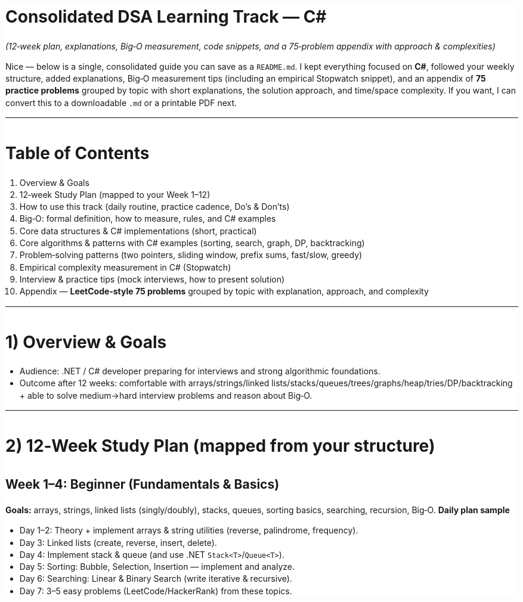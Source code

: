 # Consolidated DSA Learning Track — **C#**

*(12‑week plan, explanations, Big‑O measurement, code snippets, and a 75‑problem appendix with approach & complexities)*

Nice — below is a single, consolidated guide you can save as a `README.md`. I kept everything focused on **C#**, followed your weekly structure, added explanations, Big‑O measurement tips (including an empirical Stopwatch snippet), and an appendix of **75 practice problems** grouped by topic with short explanations, the solution approach, and time/space complexity.
If you want, I can convert this to a downloadable `.md` or a printable PDF next.

---

# Table of Contents

1. Overview & Goals
2. 12‑week Study Plan (mapped to your Week 1–12)
3. How to use this track (daily routine, practice cadence, Do’s & Don’ts)
4. Big‑O: formal definition, how to measure, rules, and C# examples
5. Core data structures & C# implementations (short, practical)
6. Core algorithms & patterns with C# examples (sorting, search, graph, DP, backtracking)
7. Problem‑solving patterns (two pointers, sliding window, prefix sums, fast/slow, greedy)
8. Empirical complexity measurement in C# (Stopwatch)
9. Interview & practice tips (mock interviews, how to present solution)
10. Appendix — **LeetCode‑style 75 problems** grouped by topic with explanation, approach, and complexity

---

# 1) Overview & Goals

* Audience: .NET / C# developer preparing for interviews and strong algorithmic foundations.
* Outcome after 12 weeks: comfortable with arrays/strings/linked lists/stacks/queues/trees/graphs/heap/tries/DP/backtracking + able to solve medium→hard interview problems and reason about Big‑O.

---

# 2) 12‑Week Study Plan (mapped from your structure)

## Week 1–4: Beginner (Fundamentals & Basics)

**Goals:** arrays, strings, linked lists (singly/doubly), stacks, queues, sorting basics, searching, recursion, Big‑O.
**Daily plan sample**

* Day 1–2: Theory + implement arrays & string utilities (reverse, palindrome, frequency).
* Day 3: Linked lists (create, reverse, insert, delete).
* Day 4: Implement stack & queue (and use .NET `Stack<T>`/`Queue<T>`).
* Day 5: Sorting: Bubble, Selection, Insertion — implement and analyze.
* Day 6: Searching: Linear & Binary Search (write iterative & recursive).
* Day 7: 3–5 easy problems (LeetCode/HackerRank) from these topics.
